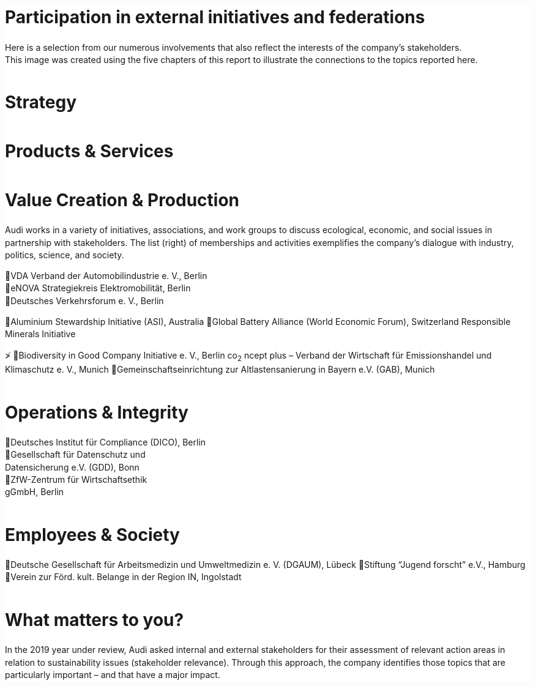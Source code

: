 # Participation in external initiatives and federations  

Here is a selection from our numerous involvements that also reflect the interests of the company’s stakeholders.   
This image was created using the five chapters of this report to illustrate the connections to the topics reported here.  

# Strategy  

# Products & Services  

# Value Creation & Production  

Audi works in a variety of initiatives, associations, and work groups to discuss ecological, economic, and social issues in partnership with stakeholders. The list (right) of memberships and activities exemplifies the company’s dialogue with industry, politics, science, and society.  

VDA Verband der Automobilindustrie e. V., Berlin   
eNOVA Strategiekreis Elektromobilität, Berlin   
Deutsches Verkehrsforum e. V., Berlin  

Aluminium Stewardship Initiative (ASI), Australia Global Battery Alliance (World Economic Forum), Switzerland Responsible Minerals Initiative  

$\ngtr$ Biodiversity in Good Company Initiative e. V., Berlin $\mathsf{c o}_{2}$ ncept plus – Verband der Wirtschaft für Emissionshandel und Klimaschutz e. V., Munich Gemeinschaftseinrichtung zur Altlastensanierung in Bayern e.V. (GAB), Munich  

# Operations & Integrity  

Deutsches Institut für Compliance (DICO), Berlin   
Gesellschaft für Datenschutz und   
Datensicherung e.V. (GDD), Bonn   
ZfW-Zentrum für Wirtschaftsethik   
gGmbH, Berlin  

# Employees & Society  

Deutsche Gesellschaft für Arbeitsmedizin und Umweltmedizin e. V. (DGAUM), Lübeck Stiftung “Jugend forscht” e.V., Hamburg Verein zur Förd. kult. Belange in der Region IN, Ingolstadt  

# What matters to you?  

In the 2019 year under review, Audi asked internal and external stakeholders for their assessment of relevant action areas in relation to sustainability issues (stakeholder relevance). Through this approach, the company identifies those topics that are particularly important – and that have a major impact.  
